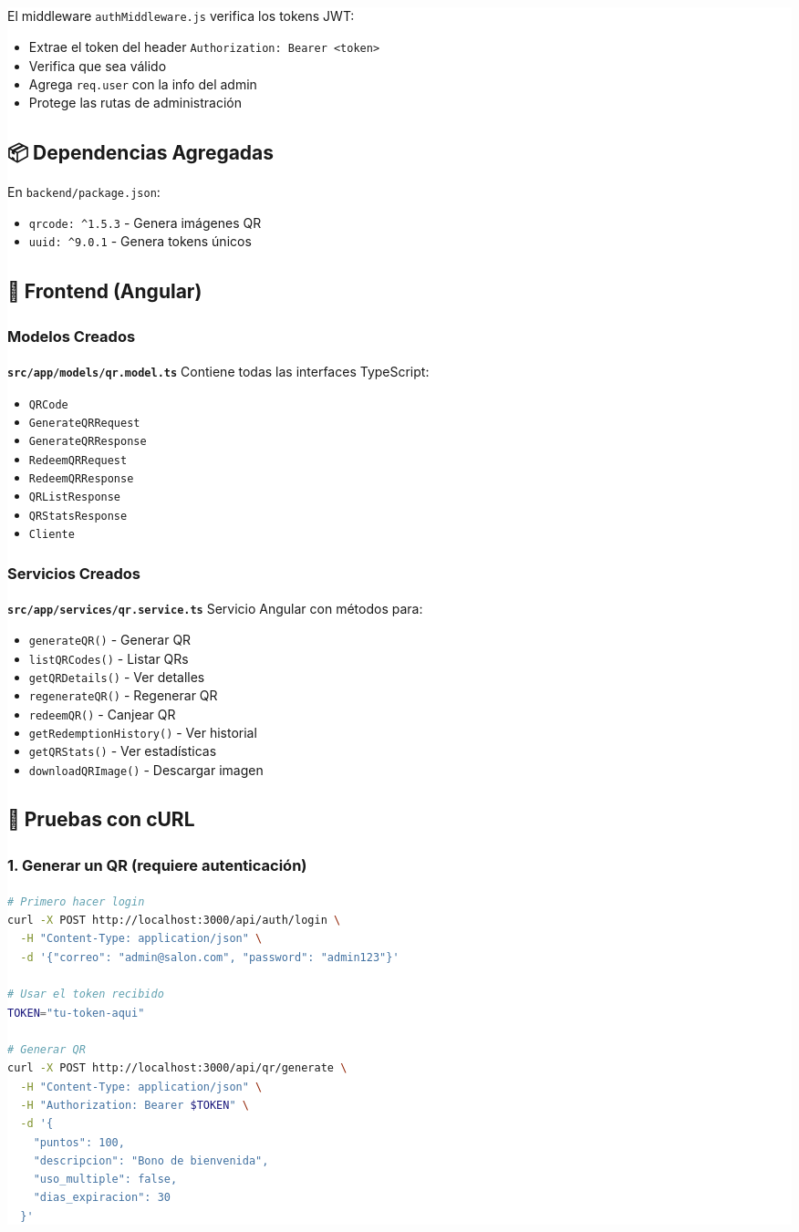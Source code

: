 El middleware `authMiddleware.js` verifica los tokens JWT:
- Extrae el token del header `Authorization: Bearer <token>`
- Verifica que sea válido
- Agrega `req.user` con la info del admin
- Protege las rutas de administración

## 📦 Dependencias Agregadas

En `backend/package.json`:
- `qrcode: ^1.5.3` - Genera imágenes QR
- `uuid: ^9.0.1` - Genera tokens únicos

## 🎨 Frontend (Angular)

### Modelos Creados

**`src/app/models/qr.model.ts`**
Contiene todas las interfaces TypeScript:
- `QRCode`
- `GenerateQRRequest`
- `GenerateQRResponse`
- `RedeemQRRequest`
- `RedeemQRResponse`
- `QRListResponse`
- `QRStatsResponse`
- `Cliente`

### Servicios Creados

**`src/app/services/qr.service.ts`**
Servicio Angular con métodos para:
- `generateQR()` - Generar QR
- `listQRCodes()` - Listar QRs
- `getQRDetails()` - Ver detalles
- `regenerateQR()` - Regenerar QR
- `redeemQR()` - Canjear QR
- `getRedemptionHistory()` - Ver historial
- `getQRStats()` - Ver estadísticas
- `downloadQRImage()` - Descargar imagen

## 🧪 Pruebas con cURL

### 1. Generar un QR (requiere autenticación)

```bash
# Primero hacer login
curl -X POST http://localhost:3000/api/auth/login \
  -H "Content-Type: application/json" \
  -d '{"correo": "admin@salon.com", "password": "admin123"}'

# Usar el token recibido
TOKEN="tu-token-aqui"

# Generar QR
curl -X POST http://localhost:3000/api/qr/generate \
  -H "Content-Type: application/json" \
  -H "Authorization: Bearer $TOKEN" \
  -d '{
    "puntos": 100,
    "descripcion": "Bono de bienvenida",
    "uso_multiple": false,
    "dias_expiracion": 30
  }'
```
